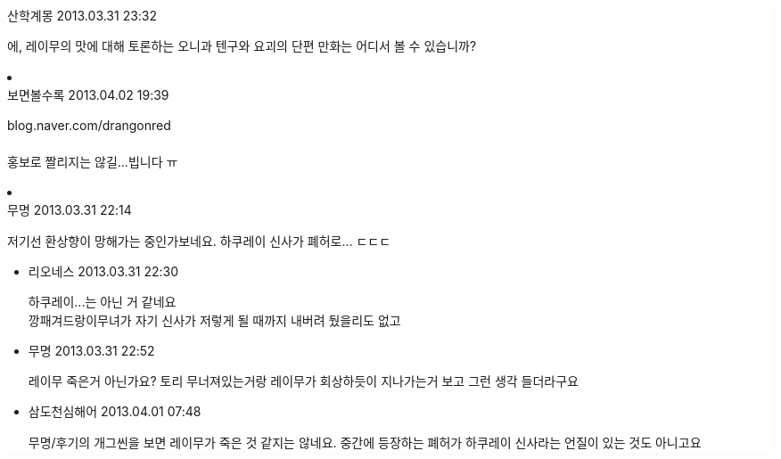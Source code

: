 <div class="jb-discuss jb-discuss-comment">
<div class="jb-discuss-information jb-discuss-information-comment">
<span class="jb-discuss-information-name">산학계몽</span>
<span class="jb-discuss-information-date">2013.03.31 23:32 </span>
</div>
<p class="jb-discuss-content jb-discuss-content-comment">에, 레이무의 맛에 대해 토론하는 오니과 텐구와 요괴의 단편 만화는 어디서 볼 수 있습니까?</p>
</div>
</li>
<li class="rp_general" id="comment12514587">
<div class="jb-discuss jb-discuss-comment">
<div class="jb-discuss-information jb-discuss-information-comment">
<span class="jb-discuss-information-name">보면볼수록</span>
<span class="jb-discuss-information-date">2013.04.02 19:39 </span>
</div>
<p class="jb-discuss-content jb-discuss-content-comment">blog.naver.com/drangonred<br/>
<br/>
홍보로 짤리지는 않길...빕니다 ㅠ</p>
</div>
</li>
</ul>
</li>
<li class="rp_general" id="comment12506648">
<div class="jb-discuss jb-discuss-comment">
<div class="jb-discuss-information jb-discuss-information-comment">
<span class="jb-discuss-information-name">무명</span>
<span class="jb-discuss-information-date">2013.03.31 22:14 </span>
</div>
<p class="jb-discuss-content jb-discuss-content-comment">저기선 환상향이 망해가는 중인가보네요. 하쿠레이 신사가 폐허로... ㄷㄷㄷ</p>
</div>
<ul class="jb-discuss-list-level-2">
<li class="rp_general" id="comment12506658">
<div class="jb-discuss jb-discuss-comment">
<div class="jb-discuss-information jb-discuss-information-comment">
<span class="jb-discuss-information-name">리오네스</span>
<span class="jb-discuss-information-date">2013.03.31 22:30 </span>
</div>
<p class="jb-discuss-content jb-discuss-content-comment">하쿠레이...는 아닌 거 같네요<br/>
깡패겨드랑이무녀가 자기 신사가 저렇게 될 때까지 내버려 뒀을리도 없고</p>
</div>
</li>
<li class="rp_general" id="comment12506673">
<div class="jb-discuss jb-discuss-comment">
<div class="jb-discuss-information jb-discuss-information-comment">
<span class="jb-discuss-information-name">무명</span>
<span class="jb-discuss-information-date">2013.03.31 22:52 </span>
</div>
<p class="jb-discuss-content jb-discuss-content-comment">레이무 죽은거 아닌가요? 토리 무너져있는거랑 레이무가 회상하듯이 지나가는거 보고 그런 생각 들더라구요</p>
</div>
</li>
<li class="rp_general" id="comment12506964">
<div class="jb-discuss jb-discuss-comment">
<div class="jb-discuss-information jb-discuss-information-comment">
<span class="jb-discuss-information-name">삼도천심해어</span>
<span class="jb-discuss-information-date">2013.04.01 07:48 </span>
</div>
<p class="jb-discuss-content jb-discuss-content-comment">무명/후기의 개그씬을 보면 레이무가 죽은 것 같지는 않네요. 중간에 등장하는 폐허가 하쿠레이 신사라는 언질이 있는 것도 아니고요</p>
</div>
</li>
</ul>
</li>